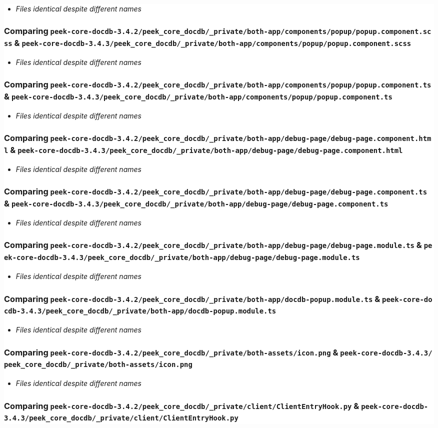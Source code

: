  * *Files identical despite different names*

### Comparing `peek-core-docdb-3.4.2/peek_core_docdb/_private/both-app/components/popup/popup.component.scss` & `peek-core-docdb-3.4.3/peek_core_docdb/_private/both-app/components/popup/popup.component.scss`

 * *Files identical despite different names*

### Comparing `peek-core-docdb-3.4.2/peek_core_docdb/_private/both-app/components/popup/popup.component.ts` & `peek-core-docdb-3.4.3/peek_core_docdb/_private/both-app/components/popup/popup.component.ts`

 * *Files identical despite different names*

### Comparing `peek-core-docdb-3.4.2/peek_core_docdb/_private/both-app/debug-page/debug-page.component.html` & `peek-core-docdb-3.4.3/peek_core_docdb/_private/both-app/debug-page/debug-page.component.html`

 * *Files identical despite different names*

### Comparing `peek-core-docdb-3.4.2/peek_core_docdb/_private/both-app/debug-page/debug-page.component.ts` & `peek-core-docdb-3.4.3/peek_core_docdb/_private/both-app/debug-page/debug-page.component.ts`

 * *Files identical despite different names*

### Comparing `peek-core-docdb-3.4.2/peek_core_docdb/_private/both-app/debug-page/debug-page.module.ts` & `peek-core-docdb-3.4.3/peek_core_docdb/_private/both-app/debug-page/debug-page.module.ts`

 * *Files identical despite different names*

### Comparing `peek-core-docdb-3.4.2/peek_core_docdb/_private/both-app/docdb-popup.module.ts` & `peek-core-docdb-3.4.3/peek_core_docdb/_private/both-app/docdb-popup.module.ts`

 * *Files identical despite different names*

### Comparing `peek-core-docdb-3.4.2/peek_core_docdb/_private/both-assets/icon.png` & `peek-core-docdb-3.4.3/peek_core_docdb/_private/both-assets/icon.png`

 * *Files identical despite different names*

### Comparing `peek-core-docdb-3.4.2/peek_core_docdb/_private/client/ClientEntryHook.py` & `peek-core-docdb-3.4.3/peek_core_docdb/_private/client/ClientEntryHook.py`
